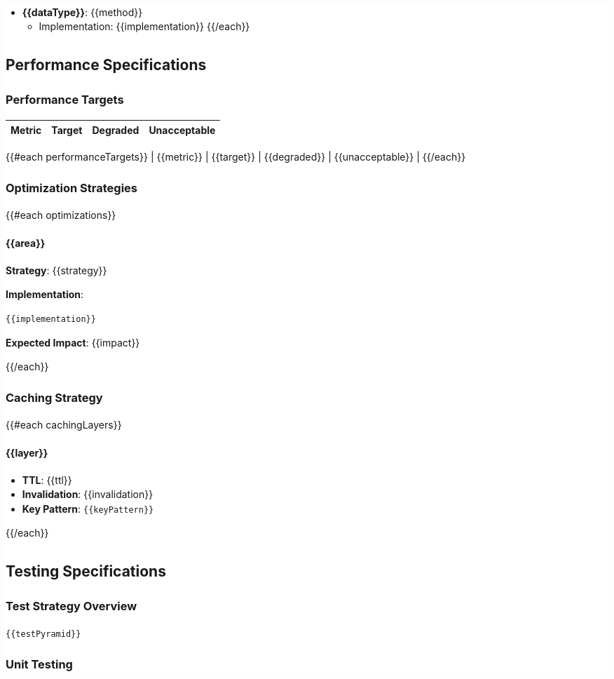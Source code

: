 - **{{dataType}}**: {{method}}
  - Implementation: {{implementation}}
    {{/each}}

## Performance Specifications

### Performance Targets

| Metric | Target | Degraded | Unacceptable |
| ------ | ------ | -------- | ------------ |

{{#each performanceTargets}}
| {{metric}} | {{target}} | {{degraded}} | {{unacceptable}} |
{{/each}}

### Optimization Strategies

{{#each optimizations}}

#### {{area}}

**Strategy**: {{strategy}}

**Implementation**:

```{{language}}
{{implementation}}
```

**Expected Impact**: {{impact}}

{{/each}}

### Caching Strategy

{{#each cachingLayers}}

#### {{layer}}

- **TTL**: {{ttl}}
- **Invalidation**: {{invalidation}}
- **Key Pattern**: `{{keyPattern}}`

{{/each}}

## Testing Specifications

### Test Strategy Overview

```mermaid
{{testPyramid}}
```

### Unit Testing
